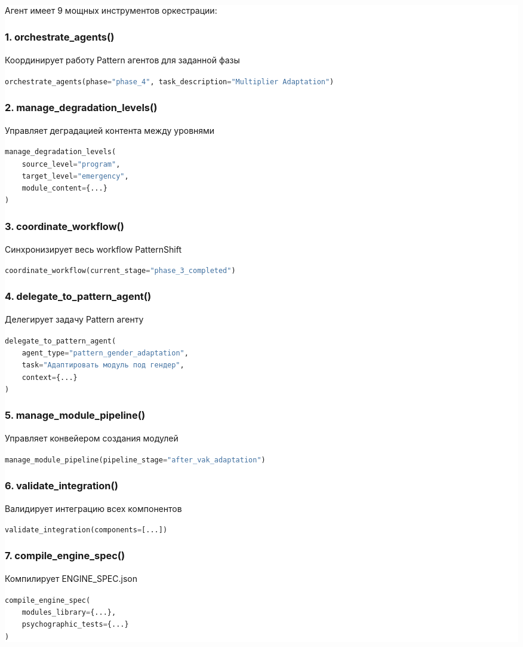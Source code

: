 Агент имеет 9 мощных инструментов оркестрации:

### 1. orchestrate_agents()
Координирует работу Pattern агентов для заданной фазы
```python
orchestrate_agents(phase="phase_4", task_description="Multiplier Adaptation")
```

### 2. manage_degradation_levels()
Управляет деградацией контента между уровнями
```python
manage_degradation_levels(
    source_level="program",
    target_level="emergency",
    module_content={...}
)
```

### 3. coordinate_workflow()
Синхронизирует весь workflow PatternShift
```python
coordinate_workflow(current_stage="phase_3_completed")
```

### 4. delegate_to_pattern_agent()
Делегирует задачу Pattern агенту
```python
delegate_to_pattern_agent(
    agent_type="pattern_gender_adaptation",
    task="Адаптировать модуль под гендер",
    context={...}
)
```

### 5. manage_module_pipeline()
Управляет конвейером создания модулей
```python
manage_module_pipeline(pipeline_stage="after_vak_adaptation")
```

### 6. validate_integration()
Валидирует интеграцию всех компонентов
```python
validate_integration(components=[...])
```

### 7. compile_engine_spec()
Компилирует ENGINE_SPEC.json
```python
compile_engine_spec(
    modules_library={...},
    psychographic_tests={...}
)
```
